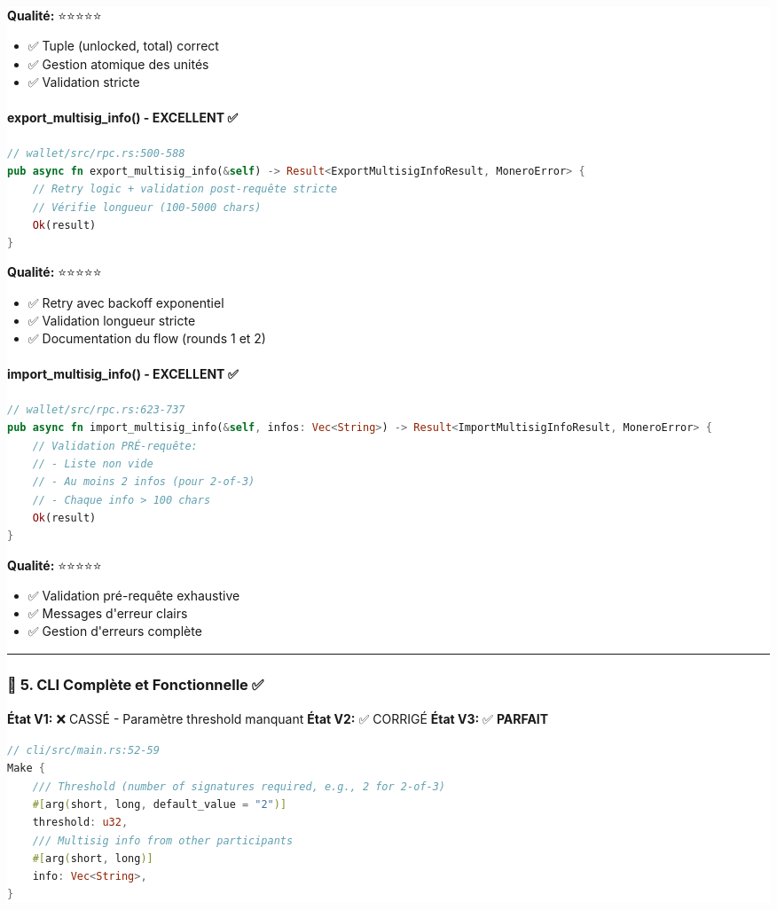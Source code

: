 **Qualité:** ⭐⭐⭐⭐⭐
- ✅ Tuple (unlocked, total) correct
- ✅ Gestion atomique des unités
- ✅ Validation stricte

#### export_multisig_info() - EXCELLENT ✅

```rust
// wallet/src/rpc.rs:500-588
pub async fn export_multisig_info(&self) -> Result<ExportMultisigInfoResult, MoneroError> {
    // Retry logic + validation post-requête stricte
    // Vérifie longueur (100-5000 chars)
    Ok(result)
}
```

**Qualité:** ⭐⭐⭐⭐⭐
- ✅ Retry avec backoff exponentiel
- ✅ Validation longueur stricte
- ✅ Documentation du flow (rounds 1 et 2)

#### import_multisig_info() - EXCELLENT ✅

```rust
// wallet/src/rpc.rs:623-737
pub async fn import_multisig_info(&self, infos: Vec<String>) -> Result<ImportMultisigInfoResult, MoneroError> {
    // Validation PRÉ-requête:
    // - Liste non vide
    // - Au moins 2 infos (pour 2-of-3)
    // - Chaque info > 100 chars
    Ok(result)
}
```

**Qualité:** ⭐⭐⭐⭐⭐
- ✅ Validation pré-requête exhaustive
- ✅ Messages d'erreur clairs
- ✅ Gestion d'erreurs complète

---

### 🎉 **5. CLI Complète et Fonctionnelle** ✅

**État V1:** ❌ CASSÉ - Paramètre threshold manquant
**État V2:** ✅ CORRIGÉ
**État V3:** ✅ **PARFAIT**

```rust
// cli/src/main.rs:52-59
Make {
    /// Threshold (number of signatures required, e.g., 2 for 2-of-3)
    #[arg(short, long, default_value = "2")]
    threshold: u32,
    /// Multisig info from other participants
    #[arg(short, long)]
    info: Vec<String>,
}
```
